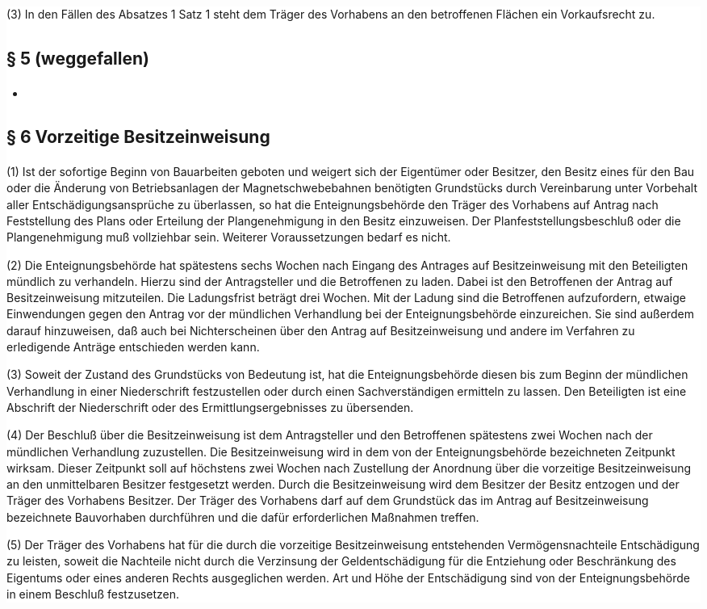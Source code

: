 (3) In den Fällen des Absatzes 1 Satz 1 steht dem Träger des Vorhabens
an den betroffenen Flächen ein Vorkaufsrecht zu.

## § 5 (weggefallen)

-

## § 6 Vorzeitige Besitzeinweisung

(1) Ist der sofortige Beginn von Bauarbeiten geboten und weigert sich
der Eigentümer oder Besitzer, den Besitz eines für den Bau oder die
Änderung von Betriebsanlagen der Magnetschwebebahnen benötigten
Grundstücks durch Vereinbarung unter Vorbehalt aller
Entschädigungsansprüche zu überlassen, so hat die Enteignungsbehörde
den Träger des Vorhabens auf Antrag nach Feststellung des Plans oder
Erteilung der Plangenehmigung in den Besitz einzuweisen. Der
Planfeststellungsbeschluß oder die Plangenehmigung muß vollziehbar
sein. Weiterer Voraussetzungen bedarf es nicht.

(2) Die Enteignungsbehörde hat spätestens sechs Wochen nach Eingang
des Antrages auf Besitzeinweisung mit den Beteiligten mündlich zu
verhandeln. Hierzu sind der Antragsteller und die Betroffenen zu
laden. Dabei ist den Betroffenen der Antrag auf Besitzeinweisung
mitzuteilen. Die Ladungsfrist beträgt drei Wochen. Mit der Ladung sind
die Betroffenen aufzufordern, etwaige Einwendungen gegen den Antrag
vor der mündlichen Verhandlung bei der Enteignungsbehörde
einzureichen. Sie sind außerdem darauf hinzuweisen, daß auch bei
Nichterscheinen über den Antrag auf Besitzeinweisung und andere im
Verfahren zu erledigende Anträge entschieden werden kann.

(3) Soweit der Zustand des Grundstücks von Bedeutung ist, hat die
Enteignungsbehörde diesen bis zum Beginn der mündlichen Verhandlung in
einer Niederschrift festzustellen oder durch einen Sachverständigen
ermitteln zu lassen. Den Beteiligten ist eine Abschrift der
Niederschrift oder des Ermittlungsergebnisses zu übersenden.

(4) Der Beschluß über die Besitzeinweisung ist dem Antragsteller und
den Betroffenen spätestens zwei Wochen nach der mündlichen Verhandlung
zuzustellen. Die Besitzeinweisung wird in dem von der
Enteignungsbehörde bezeichneten Zeitpunkt wirksam. Dieser Zeitpunkt
soll auf höchstens zwei Wochen nach Zustellung der Anordnung über die
vorzeitige Besitzeinweisung an den unmittelbaren Besitzer festgesetzt
werden. Durch die Besitzeinweisung wird dem Besitzer der Besitz
entzogen und der Träger des Vorhabens Besitzer. Der Träger des
Vorhabens darf auf dem Grundstück das im Antrag auf Besitzeinweisung
bezeichnete Bauvorhaben durchführen und die dafür erforderlichen
Maßnahmen treffen.

(5) Der Träger des Vorhabens hat für die durch die vorzeitige
Besitzeinweisung entstehenden Vermögensnachteile Entschädigung zu
leisten, soweit die Nachteile nicht durch die Verzinsung der
Geldentschädigung für die Entziehung oder Beschränkung des Eigentums
oder eines anderen Rechts ausgeglichen werden. Art und Höhe der
Entschädigung sind von der Enteignungsbehörde in einem Beschluß
festzusetzen.
